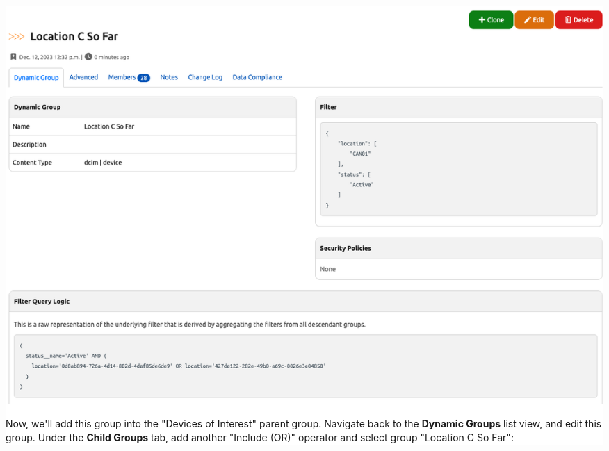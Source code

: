 ![Another Child Group](../../media/models/dynamicgroup_workflow_advanced_1_03.png)

Now, we'll add this group into the "Devices of Interest" parent group. Navigate back to the **Dynamic Groups** list view, and edit this group. Under the **Child Groups** tab, add another "Include (OR)" operator and select group "Location C So Far":
